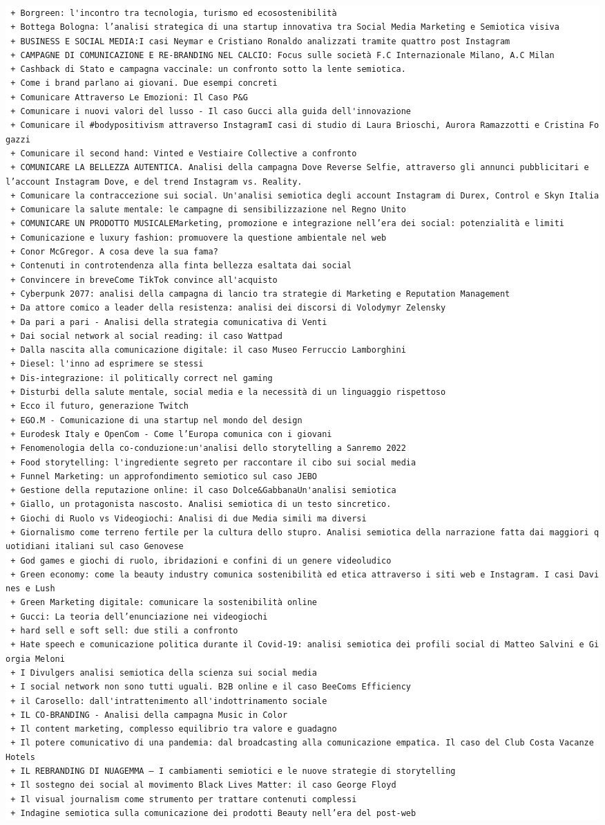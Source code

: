      + Borgreen: l'incontro tra tecnologia, turismo ed ecosostenibilità
     + Bottega Bologna: l’analisi strategica di una startup innovativa tra Social Media Marketing e Semiotica visiva
     + BUSINESS E SOCIAL MEDIA:I casi Neymar e Cristiano Ronaldo analizzati tramite quattro post Instagram
     + CAMPAGNE DI COMUNICAZIONE E RE-BRANDING NEL CALCIO: Focus sulle società F.C Internazionale Milano, A.C Milan
     + Cashback di Stato e campagna vaccinale: un confronto sotto la lente semiotica.
     + Come i brand parlano ai giovani. Due esempi concreti
     + Comunicare Attraverso Le Emozioni: Il Caso P&G
     + Comunicare i nuovi valori del lusso - Il caso Gucci alla guida dell'innovazione
     + Comunicare il #bodypositivism attraverso InstagramI casi di studio di Laura Brioschi, Aurora Ramazzotti e Cristina Fogazzi
     + Comunicare il second hand: Vinted e Vestiaire Collective a confronto
     + COMUNICARE LA BELLEZZA AUTENTICA. Analisi della campagna Dove Reverse Selfie, attraverso gli annunci pubblicitari e l’account Instagram Dove, e del trend Instagram vs. Reality.
     + Comunicare la contraccezione sui social. Un'analisi semiotica degli account Instagram di Durex, Control e Skyn Italia
     + Comunicare la salute mentale: le campagne di sensibilizzazione nel Regno Unito
     + COMUNICARE UN PRODOTTO MUSICALEMarketing, promozione e integrazione nell’era dei social: potenzialità e limiti
     + Comunicazione e luxury fashion: promuovere la questione ambientale nel web
     + Conor McGregor. A cosa deve la sua fama?
     + Contenuti in controtendenza alla finta bellezza esaltata dai social
     + Convincere in breveCome TikTok convince all'acquisto
     + Cyberpunk 2077: analisi della campagna di lancio tra strategie di Marketing e Reputation Management
     + Da attore comico a leader della resistenza: analisi dei discorsi di Volodymyr Zelensky
     + Da pari a pari - Analisi della strategia comunicativa di Venti
     + Dai social network al social reading: il caso Wattpad
     + Dalla nascita alla comunicazione digitale: il caso Museo Ferruccio Lamborghini
     + Diesel: l'inno ad esprimere se stessi
     + Dis-integrazione: il politically correct nel gaming
     + Disturbi della salute mentale, social media e la necessità di un linguaggio rispettoso
     + Ecco il futuro, generazione Twitch
     + EGO.M - Comunicazione di una startup nel mondo del design
     + Eurodesk Italy e OpenCom - Come l’Europa comunica con i giovani
     + Fenomenologia della co-conduzione:un'analisi dello storytelling a Sanremo 2022
     + Food storytelling: l'ingrediente segreto per raccontare il cibo sui social media
     + Funnel Marketing: un approfondimento semiotico sul caso JEBO
     + Gestione della reputazione online: il caso Dolce&GabbanaUn'analisi semiotica
     + Giallo, un protagonista nascosto. Analisi semiotica di un testo sincretico.
     + Giochi di Ruolo vs Videogiochi: Analisi di due Media simili ma diversi
     + Giornalismo come terreno fertile per la cultura dello stupro. Analisi semiotica della narrazione fatta dai maggiori quotidiani italiani sul caso Genovese
     + God games e giochi di ruolo, ibridazioni e confini di un genere videoludico
     + Green economy: come la beauty industry comunica sostenibilità ed etica attraverso i siti web e Instagram. I casi Davines e Lush
     + Green Marketing digitale: comunicare la sostenibilità online
     + Gucci: La teoria dell’enunciazione nei videogiochi
     + hard sell e soft sell: due stili a confronto
     + Hate speech e comunicazione politica durante il Covid-19: analisi semiotica dei profili social di Matteo Salvini e Giorgia Meloni
     + I Divulgers analisi semiotica della scienza sui social media
     + I social network non sono tutti uguali. B2B online e il caso BeeComs Efficiency
     + il Carosello: dall'intrattenimento all'indottrinamento sociale
     + IL CO-BRANDING - Analisi della campagna Music in Color
     + Il content marketing, complesso equilibrio tra valore e guadagno
     + Il potere comunicativo di una pandemia: dal broadcasting alla comunicazione empatica. Il caso del Club Costa Vacanze Hotels
     + IL REBRANDING DI NUAGEMMA – I cambiamenti semiotici e le nuove strategie di storytelling
     + Il sostegno dei social al movimento Black Lives Matter: il caso George Floyd
     + Il visual journalism come strumento per trattare contenuti complessi
     + Indagine semiotica sulla comunicazione dei prodotti Beauty nell’era del post-web